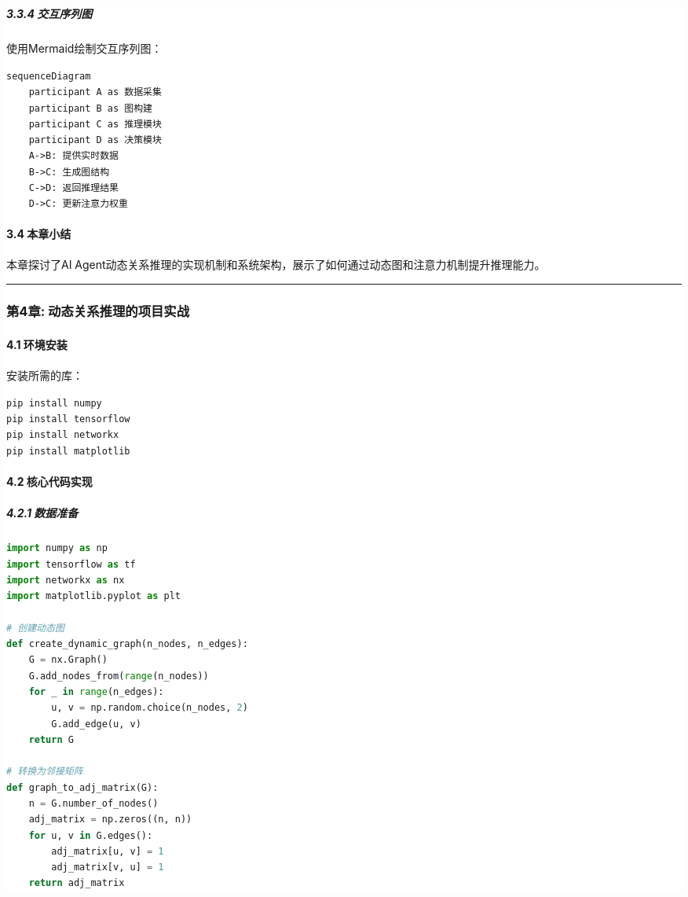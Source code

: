##### 3.3.4 交互序列图
使用Mermaid绘制交互序列图：
```mermaid
sequenceDiagram
    participant A as 数据采集
    participant B as 图构建
    participant C as 推理模块
    participant D as 决策模块
    A->B: 提供实时数据
    B->C: 生成图结构
    C->D: 返回推理结果
    D->C: 更新注意力权重
```

#### 3.4 本章小结
本章探讨了AI Agent动态关系推理的实现机制和系统架构，展示了如何通过动态图和注意力机制提升推理能力。

---

### 第4章: 动态关系推理的项目实战

#### 4.1 环境安装
安装所需的库：
```
pip install numpy
pip install tensorflow
pip install networkx
pip install matplotlib
```

#### 4.2 核心代码实现

##### 4.2.1 数据准备
```python
import numpy as np
import tensorflow as tf
import networkx as nx
import matplotlib.pyplot as plt

# 创建动态图
def create_dynamic_graph(n_nodes, n_edges):
    G = nx.Graph()
    G.add_nodes_from(range(n_nodes))
    for _ in range(n_edges):
        u, v = np.random.choice(n_nodes, 2)
        G.add_edge(u, v)
    return G

# 转换为邻接矩阵
def graph_to_adj_matrix(G):
    n = G.number_of_nodes()
    adj_matrix = np.zeros((n, n))
    for u, v in G.edges():
        adj_matrix[u, v] = 1
        adj_matrix[v, u] = 1
    return adj_matrix
```
